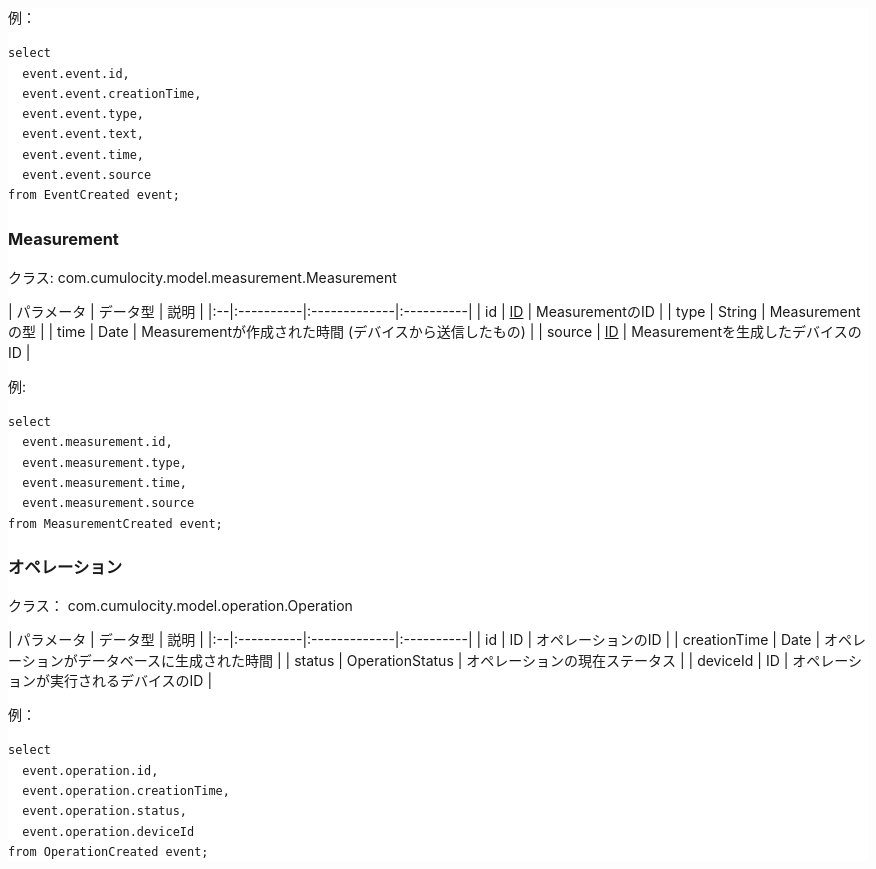 例：

    select
      event.event.id,
      event.event.creationTime,
      event.event.type,
      event.event.text,
      event.event.time,
      event.event.source
    from EventCreated event;


### Measurement

クラス: com.cumulocity.model.measurement.Measurement

| パラメータ | データ型 | 説明 |
|:--|:----------|:-------------|:----------|
| id | [ID](/guides/event-language/data-model#id) | MeasurementのID |
| type | String | Measurementの型 |
| time | Date | Measurementが作成された時間 (デバイスから送信したもの) |
| source | [ID](/guides/event-language/data-model#id) | Measurementを生成したデバイスのID |

例:

    select
      event.measurement.id,
      event.measurement.type,
      event.measurement.time,
      event.measurement.source
    from MeasurementCreated event;


### オペレーション

クラス： com.cumulocity.model.operation.Operation

| パラメータ | データ型 | 説明 |
|:--|:----------|:-------------|:----------|
| id | ID | オペレーションのID |
| creationTime | Date | オペレーションがデータベースに生成された時間 |
| status | OperationStatus | オペレーションの現在ステータス |
| deviceId | ID | オペレーションが実行されるデバイスのID |

例：

    select
      event.operation.id,
      event.operation.creationTime,
      event.operation.status,
      event.operation.deviceId
    from OperationCreated event;

